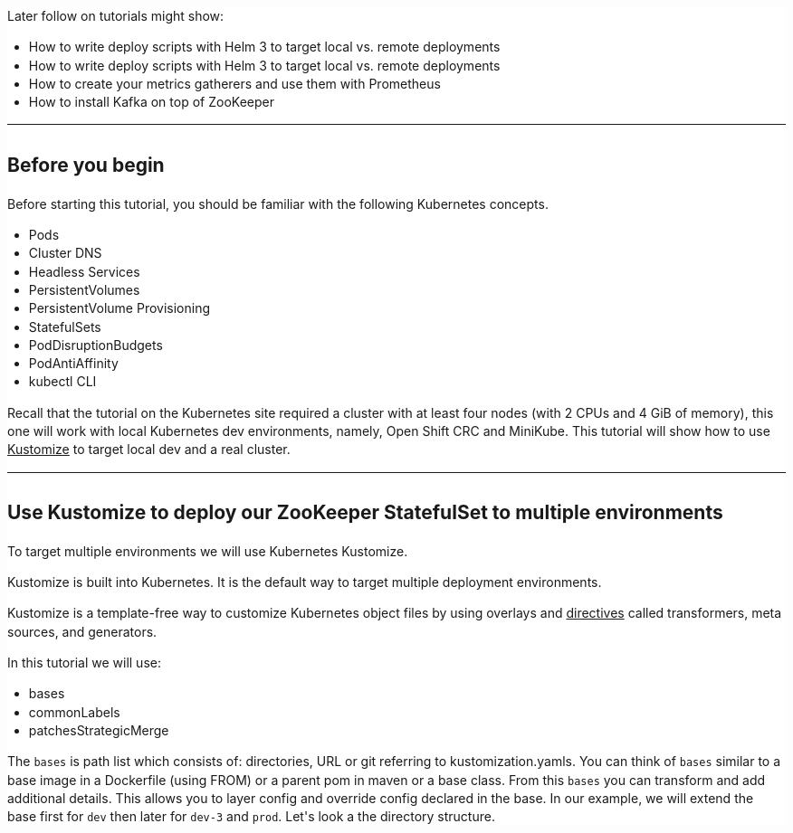 


Later follow on tutorials might show:
  * How to write deploy scripts with Helm 3 to target local vs. remote deployments
  * How to write deploy scripts with Helm 3 to target local vs. remote deployments
  * How to create your metrics gatherers and use them with Prometheus
  * How to install Kafka on top of ZooKeeper

____

## Before you begin
Before starting this tutorial, you should be familiar with the following Kubernetes concepts.

* Pods
* Cluster DNS
* Headless Services
* PersistentVolumes
* PersistentVolume Provisioning
* StatefulSets
* PodDisruptionBudgets
* PodAntiAffinity
* kubectl CLI

Recall that the tutorial on the Kubernetes site required a cluster with at least four nodes (with 2 CPUs and 4 GiB of memory), this one will work with local Kubernetes dev environments, namely, Open Shift CRC and MiniKube. This tutorial will show how to use [Kustomize](https://kustomize.io/) to target local dev and a real cluster.

___

## Use Kustomize to deploy our ZooKeeper StatefulSet to multiple environments

To target multiple environments we will use Kubernetes Kustomize.

Kustomize is built into Kubernetes. It is the default way to target multiple deployment environments.

Kustomize is a template-free way to customize Kubernetes object files by using overlays and [directives](https://kubectl.docs.kubernetes.io/pages/reference/kustomize.html) called transformers, meta sources, and generators.

In this tutorial we will use:
* bases
* commonLabels
* patchesStrategicMerge


The `bases` is path list which consists of: directories, URL or git referring to kustomization.yamls.
You can think of `bases` similar to a base image in a Dockerfile (using FROM) or a parent pom in maven or a
base class. From this `bases` you can transform and add additional details. This allows you to layer config and override config declared in the base.
In our example, we will extend the base first for `dev` then later for `dev-3` and `prod`. Let's look a the directory structure.
